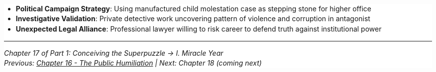 - **Political Campaign Strategy**: Using manufactured child molestation case as stepping stone for higher office
- **Investigative Validation**: Private detective work uncovering pattern of violence and corruption in antagonist
- **Unexpected Legal Alliance**: Professional lawyer willing to risk career to defend truth against institutional power

---
*Chapter 17 of Part 1: Conceiving the Superpuzzle → I. Miracle Year*  
*Previous: [Chapter 16 - The Public Humiliation](chapter-16.md) | Next: Chapter 18 (coming next)*